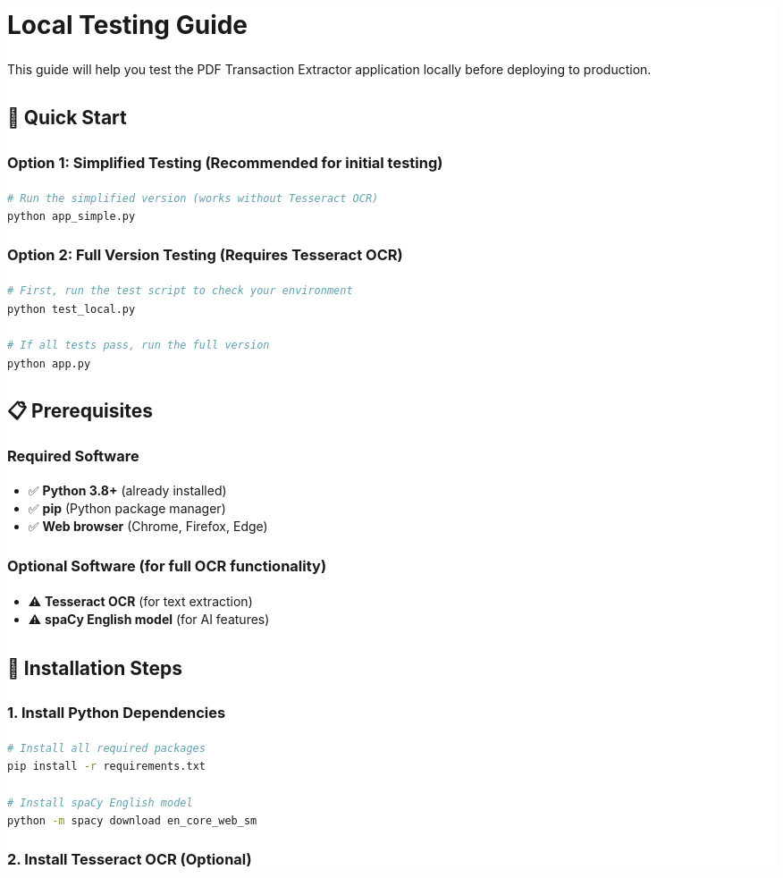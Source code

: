 # Local Testing Guide

This guide will help you test the PDF Transaction Extractor application locally before deploying to production.

## 🚀 Quick Start

### Option 1: Simplified Testing (Recommended for initial testing)

```bash
# Run the simplified version (works without Tesseract OCR)
python app_simple.py
```

### Option 2: Full Version Testing (Requires Tesseract OCR)

```bash
# First, run the test script to check your environment
python test_local.py

# If all tests pass, run the full version
python app.py
```

## 📋 Prerequisites

### Required Software
- ✅ **Python 3.8+** (already installed)
- ✅ **pip** (Python package manager)
- ✅ **Web browser** (Chrome, Firefox, Edge)

### Optional Software (for full OCR functionality)
- ⚠️ **Tesseract OCR** (for text extraction)
- ⚠️ **spaCy English model** (for AI features)

## 🔧 Installation Steps

### 1. **Install Python Dependencies**

```bash
# Install all required packages
pip install -r requirements.txt

# Install spaCy English model
python -m spacy download en_core_web_sm
```

### 2. **Install Tesseract OCR (Optional)**
